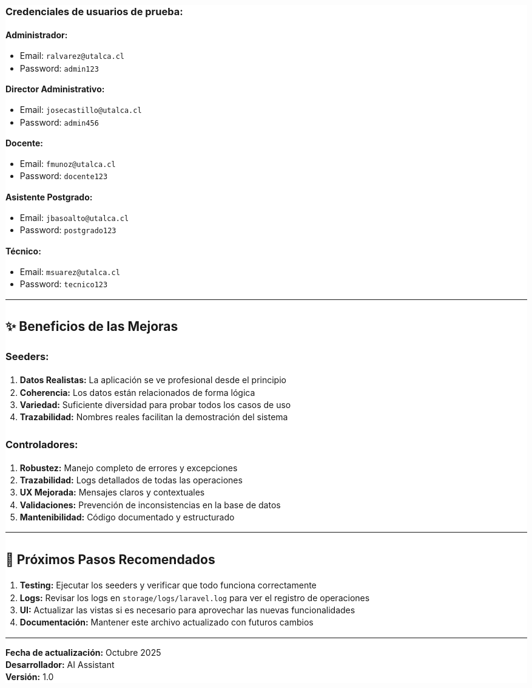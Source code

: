 ### Credenciales de usuarios de prueba:

**Administrador:**
- Email: `ralvarez@utalca.cl`
- Password: `admin123`

**Director Administrativo:**
- Email: `josecastillo@utalca.cl`
- Password: `admin456`

**Docente:**
- Email: `fmunoz@utalca.cl`
- Password: `docente123`

**Asistente Postgrado:**
- Email: `jbasoalto@utalca.cl`
- Password: `postgrado123`

**Técnico:**
- Email: `msuarez@utalca.cl`
- Password: `tecnico123`

---

## ✨ Beneficios de las Mejoras

### Seeders:
1. **Datos Realistas:** La aplicación se ve profesional desde el principio
2. **Coherencia:** Los datos están relacionados de forma lógica
3. **Variedad:** Suficiente diversidad para probar todos los casos de uso
4. **Trazabilidad:** Nombres reales facilitan la demostración del sistema

### Controladores:
1. **Robustez:** Manejo completo de errores y excepciones
2. **Trazabilidad:** Logs detallados de todas las operaciones
3. **UX Mejorada:** Mensajes claros y contextuales
4. **Validaciones:** Prevención de inconsistencias en la base de datos
5. **Mantenibilidad:** Código documentado y estructurado

---

## 🎯 Próximos Pasos Recomendados

1. **Testing:** Ejecutar los seeders y verificar que todo funciona correctamente
2. **Logs:** Revisar los logs en `storage/logs/laravel.log` para ver el registro de operaciones
3. **UI:** Actualizar las vistas si es necesario para aprovechar las nuevas funcionalidades
4. **Documentación:** Mantener este archivo actualizado con futuros cambios

---

**Fecha de actualización:** Octubre 2025  
**Desarrollador:** AI Assistant  
**Versión:** 1.0

